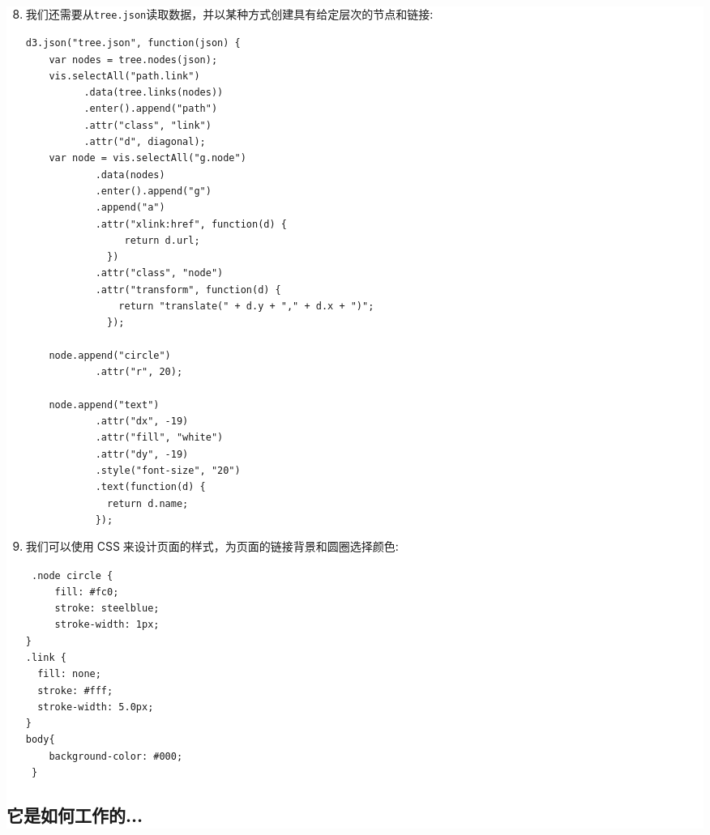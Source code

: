 8.  我们还需要从`tree.json`读取数据，并以某种方式创建具有给定层次的节点和链接:

    ```html
    d3.json("tree.json", function(json) {
        var nodes = tree.nodes(json);
        vis.selectAll("path.link")
              .data(tree.links(nodes))
              .enter().append("path")
              .attr("class", "link")
              .attr("d", diagonal);
        var node = vis.selectAll("g.node")
                .data(nodes)
                .enter().append("g")
                .append("a")
                .attr("xlink:href", function(d) {
                     return d.url;
                  })
                .attr("class", "node")
                .attr("transform", function(d) {
                    return "translate(" + d.y + "," + d.x + ")";
                  });

        node.append("circle")
                .attr("r", 20);

        node.append("text")
                .attr("dx", -19)
                .attr("fill", "white")
                .attr("dy", -19)
                .style("font-size", "20")
                .text(function(d) {
                  return d.name;
                });
    ```

9.  我们可以使用 CSS 来设计页面的样式，为页面的链接背景和圆圈选择颜色:

    ```html
     .node circle {
         fill: #fc0;
         stroke: steelblue;
         stroke-width: 1px;
    }
    .link {
      fill: none;
      stroke: #fff;
      stroke-width: 5.0px;
    }
    body{  
        background-color: #000;
     }
    ```

## 它是如何工作的…

